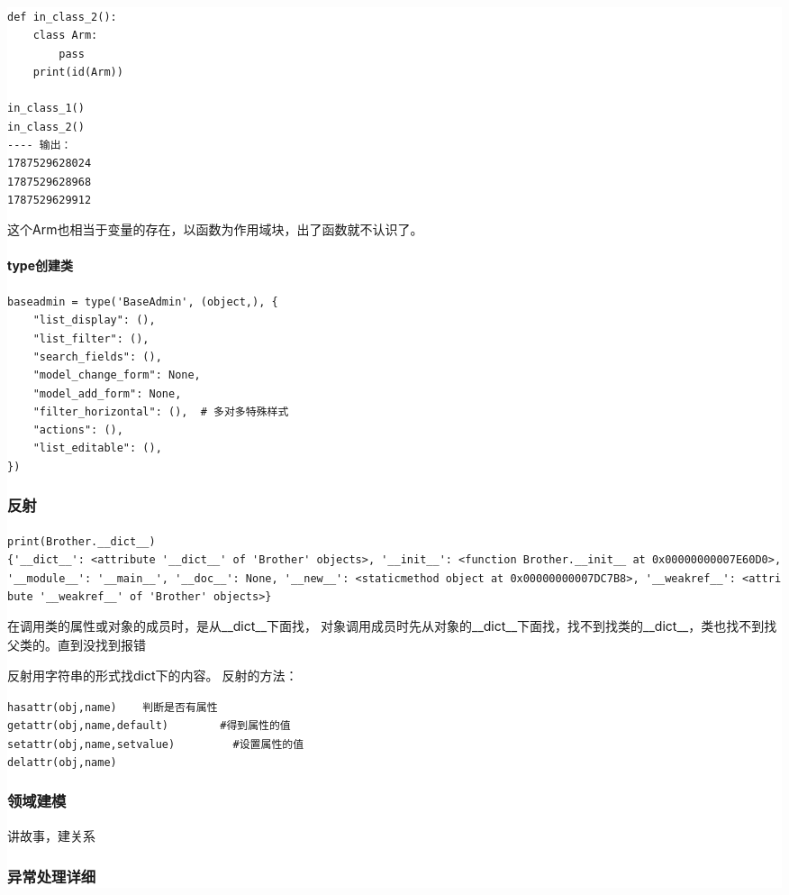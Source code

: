 ```
def in_class_2():
    class Arm:
        pass
    print(id(Arm))

in_class_1()
in_class_2()
---- 输出：
1787529628024
1787529628968
1787529629912
```
这个Arm也相当于变量的存在，以函数为作用域块，出了函数就不认识了。
#### type创建类
```
baseadmin = type('BaseAdmin', (object,), {
    "list_display": (),
    "list_filter": (),
    "search_fields": (),
    "model_change_form": None,
    "model_add_form": None,
    "filter_horizontal": (),  # 多对多特殊样式
    "actions": (),
    "list_editable": (),
})
```

### 反射
```
print(Brother.__dict__)
{'__dict__': <attribute '__dict__' of 'Brother' objects>, '__init__': <function Brother.__init__ at 0x00000000007E60D0>, '__module__': '__main__', '__doc__': None, '__new__': <staticmethod object at 0x00000000007DC7B8>, '__weakref__': <attribute '__weakref__' of 'Brother' objects>}
```

在调用类的属性或对象的成员时，是从\_\_dict\_\_下面找，
对象调用成员时先从对象的\_\_dict\_\_下面找，找不到找类的\_\_dict\_\_，类也找不到找父类的。直到没找到报错

反射用字符串的形式找dict下的内容。
反射的方法：
```
hasattr(obj,name)    判断是否有属性
getattr(obj,name,default)        #得到属性的值
setattr(obj,name,setvalue)         #设置属性的值
delattr(obj,name)
```


### 领域建模
讲故事，建关系
### 异常处理详细
